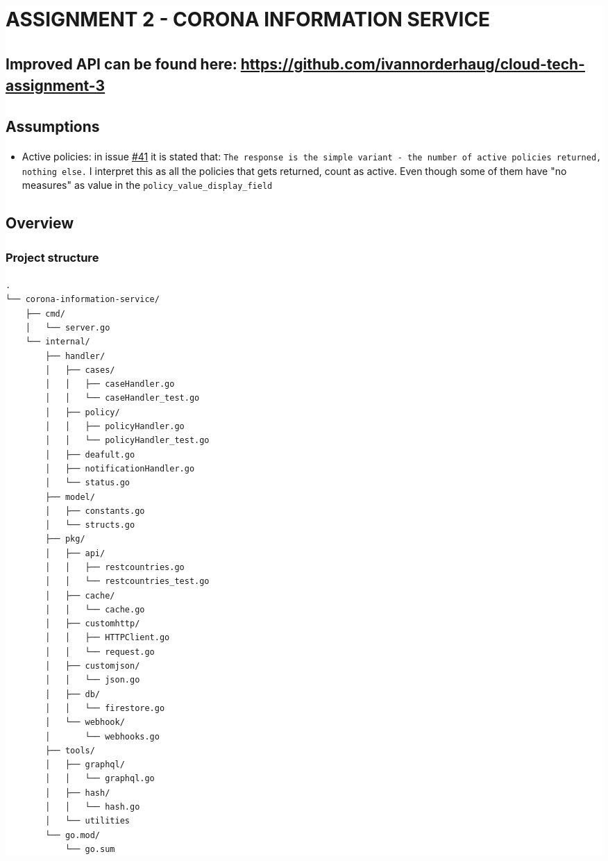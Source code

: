 # ASSIGNMENT 2 - CORONA INFORMATION SERVICE


## Improved API can be found here: https://github.com/ivannorderhaug/cloud-tech-assignment-3

## Assumptions

*  Active policies: in issue [#41](https://git.gvk.idi.ntnu.no/course/prog2005/prog2005-2022/-/issues/41) it is stated that: 
`The response is the simple variant - the number of active policies returned, nothing else.` I interpret this as all the policies that gets returned, count as active. Even though some of them have "no measures" as value in the `policy_value_display_field`

## Overview

### Project structure
```
.
└── corona-information-service/
    ├── cmd/
    │   └── server.go
    └── internal/
        ├── handler/
        │   ├── cases/
        │   │   ├── caseHandler.go
        │   │   └── caseHandler_test.go
        │   ├── policy/
        │   │   ├── policyHandler.go
        │   │   └── policyHandler_test.go
        │   ├── deafult.go
        │   ├── notificationHandler.go
        │   └── status.go
        ├── model/
        │   ├── constants.go
        │   └── structs.go
        ├── pkg/
        │   ├── api/
        │   │   ├── restcountries.go
        │   │   └── restcountries_test.go
        │   ├── cache/
        │   │   └── cache.go
        │   ├── customhttp/
        │   │   ├── HTTPClient.go
        │   │   └── request.go
        │   ├── customjson/
        │   │   └── json.go
        │   ├── db/
        │   │   └── firestore.go
        │   └── webhook/
        │       └── webhooks.go
        ├── tools/
        │   ├── graphql/
        │   │   └── graphql.go
        │   ├── hash/
        │   │   └── hash.go
        │   └── utilities
        └── go.mod/
            └── go.sum
```
